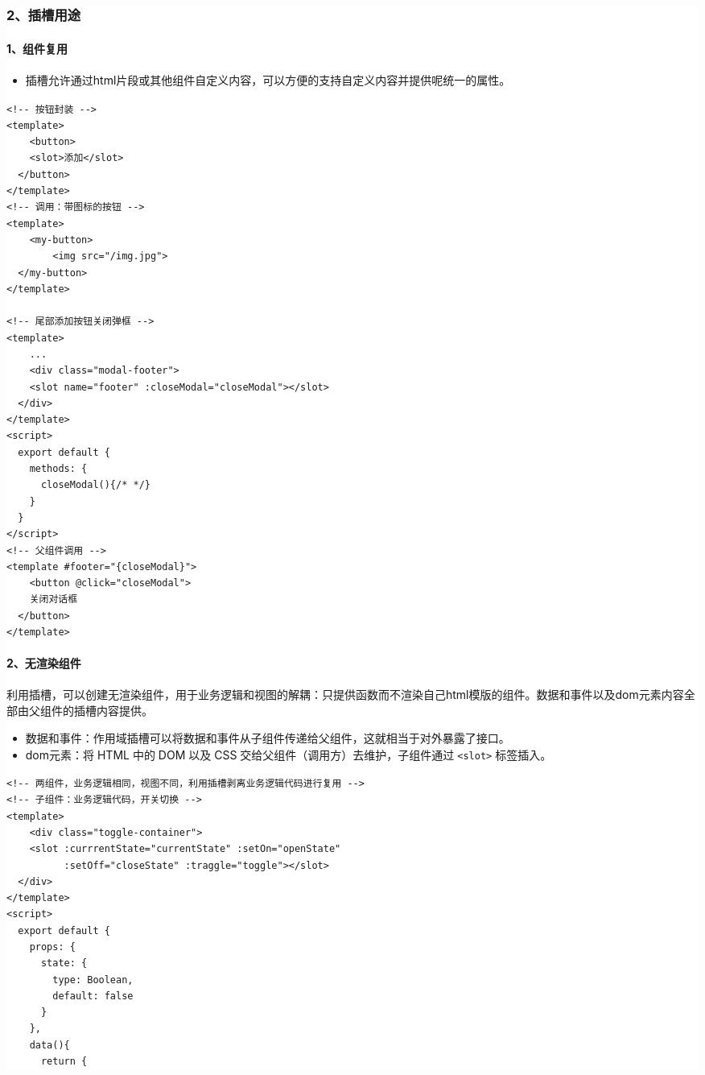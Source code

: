 ### 2、插槽用途
#### 1、组件复用
  - 插槽允许通过html片段或其他组件自定义内容，可以方便的支持自定义内容并提供呢统一的属性。
```vue
<!-- 按钮封装 -->
<template>
	<button>
    <slot>添加</slot>
  </button>
</template>
<!-- 调用：带图标的按钮 -->
<template>
	<my-button>
		<img src="/img.jpg">
  </my-button>
</template>

<!-- 尾部添加按钮关闭弹框 -->
<template>
	...
	<div class="modal-footer">
    <slot name="footer" :closeModal="closeModal"></slot>
  </div>
</template>
<script>
  export default {
    methods: {
      closeModal(){/* */}
    }
  }
</script>
<!-- 父组件调用 -->
<template #footer="{closeModal}">
	<button @click="closeModal">
    关闭对话框
  </button>
</template>

```
#### 2、无渲染组件

利用插槽，可以创建无渲染组件，用于业务逻辑和视图的解耦：只提供函数而不渲染自己html模版的组件。数据和事件以及dom元素内容全部由父组件的插槽内容提供。
  - 数据和事件：作用域插槽可以将数据和事件从子组件传递给父组件，这就相当于对外暴露了接口。
  - dom元素：将 HTML 中的 DOM 以及 CSS 交给父组件（调用方）去维护，子组件通过 `<slot>` 标签插入。
```vue
<!-- 两组件，业务逻辑相同，视图不同，利用插槽剥离业务逻辑代码进行复用 -->
<!-- 子组件：业务逻辑代码，开关切换 -->
<template>
	<div class="toggle-container">
    <slot :currrentState="currentState" :setOn="openState" 
          :setOff="closeState" :traggle="toggle"></slot>
  </div>
</template>
<script>
  export default {
    props: {
      state: {
        type: Boolean,
        default: false
      }
    },
    data(){
      return {
```